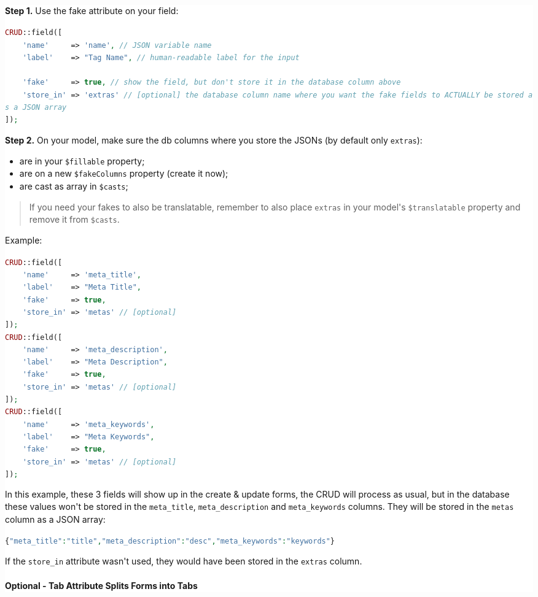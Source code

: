 **Step 1.** Use the fake attribute on your field:
```php
CRUD::field([
    'name'     => 'name', // JSON variable name
    'label'    => "Tag Name", // human-readable label for the input

    'fake'     => true, // show the field, but don't store it in the database column above
    'store_in' => 'extras' // [optional] the database column name where you want the fake fields to ACTUALLY be stored as a JSON array
]);
```

**Step 2.** On your model, make sure the db columns where you store the JSONs (by default only ```extras```):
- are in your ```$fillable``` property;
- are on a new ```$fakeColumns``` property (create it now);
- are cast as array in ```$casts```;

>If you need your fakes to also be translatable, remember to also place ```extras``` in your model's ```$translatable``` property and remove it from ```$casts```.

Example:
```php
CRUD::field([
    'name'     => 'meta_title',
    'label'    => "Meta Title",
    'fake'     => true,
    'store_in' => 'metas' // [optional]
]);
CRUD::field([
    'name'     => 'meta_description',
    'label'    => "Meta Description",
    'fake'     => true,
    'store_in' => 'metas' // [optional]
]);
CRUD::field([
    'name'     => 'meta_keywords',
    'label'    => "Meta Keywords",
    'fake'     => true,
    'store_in' => 'metas' // [optional]
]);
```

In this example, these 3 fields will show up in the create & update forms, the CRUD will process as usual, but in the database these values won't be stored in the ```meta_title```, ```meta_description``` and ```meta_keywords``` columns. They will be stored in the ```metas``` column as a JSON array:

```php
{"meta_title":"title","meta_description":"desc","meta_keywords":"keywords"}
```

If the ```store_in``` attribute wasn't used, they would have been stored in the ```extras``` column.

<a name="split-fields-into-tabs"></a>
#### Optional - Tab Attribute Splits Forms into Tabs
